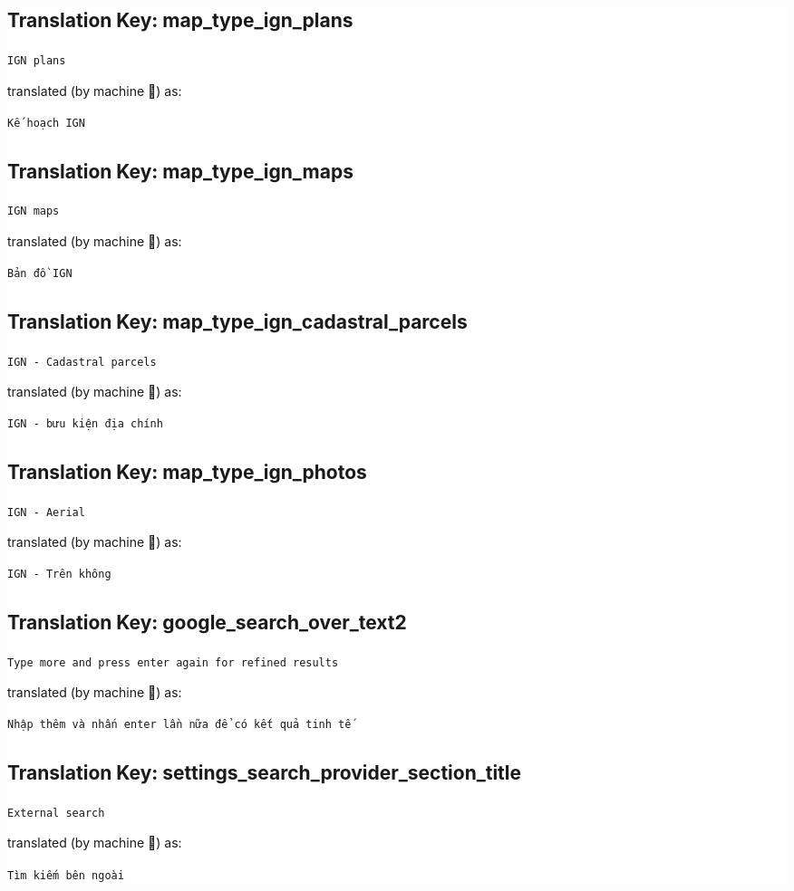 
## Translation Key: map_type_ign_plans
```
IGN plans
```
translated (by machine 🤖) as:
```
Kế hoạch IGN
```


## Translation Key: map_type_ign_maps
```
IGN maps
```
translated (by machine 🤖) as:
```
Bản đồ IGN
```


## Translation Key: map_type_ign_cadastral_parcels
```
IGN - Cadastral parcels
```
translated (by machine 🤖) as:
```
IGN - bưu kiện địa chính
```


## Translation Key: map_type_ign_photos
```
IGN - Aerial
```
translated (by machine 🤖) as:
```
IGN - Trên không
```


## Translation Key: google_search_over_text2
```
Type more and press enter again for refined results
```
translated (by machine 🤖) as:
```
Nhập thêm và nhấn enter lần nữa để có kết quả tinh tế
```


## Translation Key: settings_search_provider_section_title
```
External search
```
translated (by machine 🤖) as:
```
Tìm kiếm bên ngoài
```
